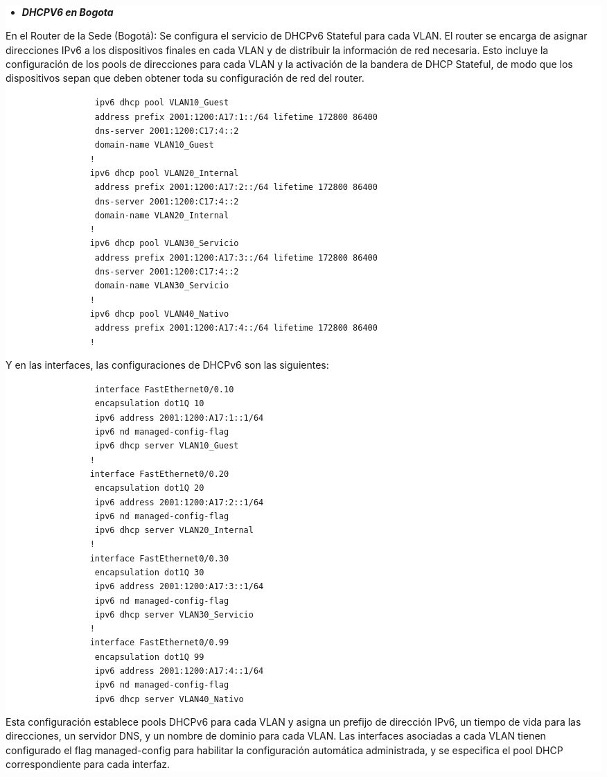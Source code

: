    - ***DHCPV6 en Bogota***
  
   En el Router de la Sede (Bogotá): Se configura el servicio de DHCPv6 Stateful para cada VLAN. El router se encarga de asignar direcciones IPv6 a los dispositivos finales en cada VLAN y de distribuir la información de red necesaria. Esto incluye la configuración de los pools de direcciones para cada VLAN y la activación de la bandera de DHCP Stateful, de modo que los dispositivos sepan que deben obtener toda su configuración de red del router.

                      ipv6 dhcp pool VLAN10_Guest
                      address prefix 2001:1200:A17:1::/64 lifetime 172800 86400
                      dns-server 2001:1200:C17:4::2
                      domain-name VLAN10_Guest
                     !
                     ipv6 dhcp pool VLAN20_Internal
                      address prefix 2001:1200:A17:2::/64 lifetime 172800 86400
                      dns-server 2001:1200:C17:4::2
                      domain-name VLAN20_Internal
                     !
                     ipv6 dhcp pool VLAN30_Servicio
                      address prefix 2001:1200:A17:3::/64 lifetime 172800 86400
                      dns-server 2001:1200:C17:4::2
                      domain-name VLAN30_Servicio
                     !
                     ipv6 dhcp pool VLAN40_Nativo
                      address prefix 2001:1200:A17:4::/64 lifetime 172800 86400
                     !
   Y en las interfaces, las configuraciones de DHCPv6 son las siguientes:

                      interface FastEthernet0/0.10
                      encapsulation dot1Q 10
                      ipv6 address 2001:1200:A17:1::1/64
                      ipv6 nd managed-config-flag
                      ipv6 dhcp server VLAN10_Guest
                     !
                     interface FastEthernet0/0.20
                      encapsulation dot1Q 20
                      ipv6 address 2001:1200:A17:2::1/64
                      ipv6 nd managed-config-flag
                      ipv6 dhcp server VLAN20_Internal
                     !
                     interface FastEthernet0/0.30
                      encapsulation dot1Q 30
                      ipv6 address 2001:1200:A17:3::1/64
                      ipv6 nd managed-config-flag
                      ipv6 dhcp server VLAN30_Servicio
                     !
                     interface FastEthernet0/0.99
                      encapsulation dot1Q 99
                      ipv6 address 2001:1200:A17:4::1/64
                      ipv6 nd managed-config-flag
                      ipv6 dhcp server VLAN40_Nativo

   Esta configuración establece pools DHCPv6 para cada VLAN y asigna un prefijo de dirección IPv6, un tiempo de vida para las direcciones, un servidor DNS, y un nombre de dominio para cada VLAN. Las interfaces asociadas a cada VLAN tienen configurado el flag managed-config para habilitar la configuración automática administrada, y se especifica el pool DHCP correspondiente para cada interfaz.
